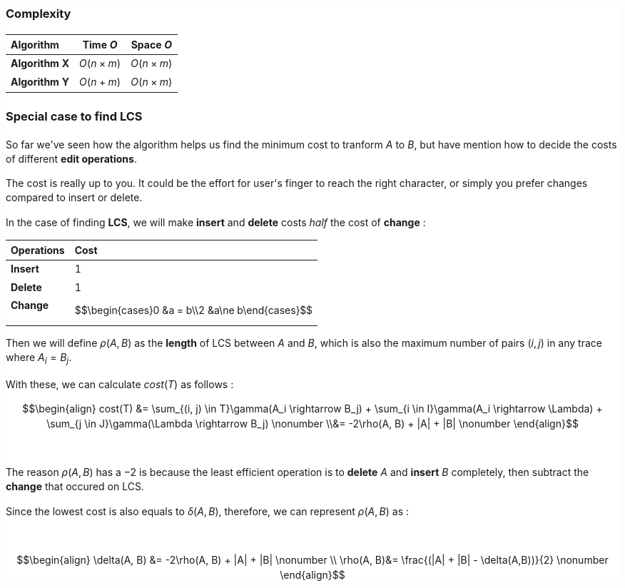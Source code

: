 ### Complexity
|Algorithm|Time $O$| Space $O$|
|:--|:--:|:--:|
|**Algorithm X**   | $O(n \times m)$   |  $O(n \times m)$ |
|**Algorithm Y**   |  $O(n + m)$ | $O(n \times m)$  |


### Special case to find LCS

So far we've seen how the algorithm helps us find the minimum cost to tranform $A$ to $B$, but have mention how to decide the costs of different **edit operations**.

The cost is really up to you. It could be the effort for user's finger to reach the right character, or simply you prefer changes compared to insert or delete.

In the case of finding **LCS**, we will make **insert** and **delete** costs *half* the cost of **change**  :

|Operations|Cost|
|:--|:--|
|**Insert**   | 1  |
|**Delete**   |  1 |
|**Change**   |  $$\begin{cases}0 &a = b\\2 &a\ne b\end{cases}$$ |

Then we will define $\rho(A, B)$ as the **length** of LCS between $A$ and $B$, which is also the maximum number of pairs $(i, j)$ in any trace where $A_i = B_j$.

With these, we can calculate $cost(T)$ as follows :
<br>

$$\begin{align}
cost(T) &= \sum_{(i, j) \in T}\gamma(A_i \rightarrow B_j) + \sum_{i \in I}\gamma(A_i \rightarrow \Lambda) + \sum_{j \in J}\gamma(\Lambda \rightarrow B_j)
\nonumber
\\&= -2\rho(A, B) + |A| + |B|
\nonumber
\end{align}$$

<br>

The reason $\rho(A, B)$ has a $-2$ is because the least efficient operation is to **delete** $A$ and **insert** $B$ completely, then subtract the **change** that occured on LCS.

Since the lowest cost is also equals to $\delta(A, B)$, therefore, we can represent $\rho(A,B)$ as :

<br>

$$\begin{align}
\delta(A, B) &= -2\rho(A, B) + |A| + |B|
\nonumber
\\ \rho(A, B)&=  \frac{(|A| + |B| - \delta(A,B))}{2}
\nonumber
\end{align}$$
